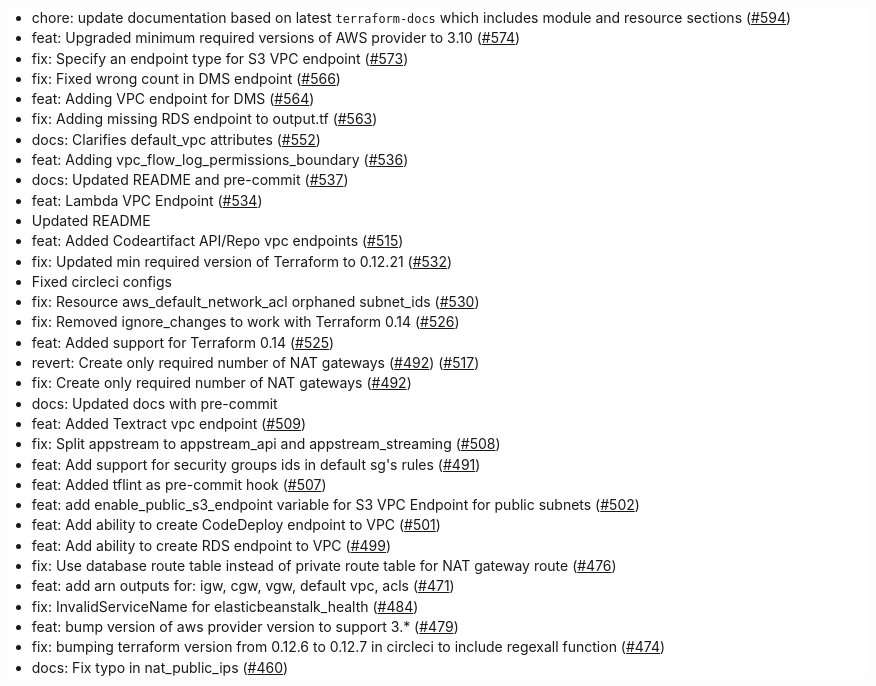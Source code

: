 * chore: update documentation based on latest `terraform-docs` which includes module and resource sections ([#594](https://github.com/terraform-aws-modules/terraform-aws-vpc/issues/594))
* feat: Upgraded minimum required versions of AWS provider to 3.10 ([#574](https://github.com/terraform-aws-modules/terraform-aws-vpc/issues/574))
* fix: Specify an endpoint type for S3 VPC endpoint ([#573](https://github.com/terraform-aws-modules/terraform-aws-vpc/issues/573))
* fix: Fixed wrong count in DMS endpoint ([#566](https://github.com/terraform-aws-modules/terraform-aws-vpc/issues/566))
* feat: Adding VPC endpoint for DMS ([#564](https://github.com/terraform-aws-modules/terraform-aws-vpc/issues/564))
* fix: Adding missing RDS endpoint to output.tf ([#563](https://github.com/terraform-aws-modules/terraform-aws-vpc/issues/563))
* docs: Clarifies default_vpc attributes ([#552](https://github.com/terraform-aws-modules/terraform-aws-vpc/issues/552))
* feat: Adding vpc_flow_log_permissions_boundary ([#536](https://github.com/terraform-aws-modules/terraform-aws-vpc/issues/536))
* docs: Updated README and pre-commit ([#537](https://github.com/terraform-aws-modules/terraform-aws-vpc/issues/537))
* feat: Lambda VPC Endpoint ([#534](https://github.com/terraform-aws-modules/terraform-aws-vpc/issues/534))
* Updated README
* feat: Added Codeartifact API/Repo vpc endpoints ([#515](https://github.com/terraform-aws-modules/terraform-aws-vpc/issues/515))
* fix: Updated min required version of Terraform to 0.12.21 ([#532](https://github.com/terraform-aws-modules/terraform-aws-vpc/issues/532))
* Fixed circleci configs
* fix: Resource aws_default_network_acl orphaned subnet_ids ([#530](https://github.com/terraform-aws-modules/terraform-aws-vpc/issues/530))
* fix: Removed ignore_changes to work with Terraform 0.14 ([#526](https://github.com/terraform-aws-modules/terraform-aws-vpc/issues/526))
* feat: Added support for Terraform 0.14 ([#525](https://github.com/terraform-aws-modules/terraform-aws-vpc/issues/525))
* revert: Create only required number of NAT gateways ([#492](https://github.com/terraform-aws-modules/terraform-aws-vpc/issues/492)) ([#517](https://github.com/terraform-aws-modules/terraform-aws-vpc/issues/517))
* fix: Create only required number of NAT gateways ([#492](https://github.com/terraform-aws-modules/terraform-aws-vpc/issues/492))
* docs: Updated docs with pre-commit
* feat: Added Textract vpc endpoint ([#509](https://github.com/terraform-aws-modules/terraform-aws-vpc/issues/509))
* fix: Split appstream to appstream_api and appstream_streaming ([#508](https://github.com/terraform-aws-modules/terraform-aws-vpc/issues/508))
* feat: Add support for security groups ids in default sg's rules ([#491](https://github.com/terraform-aws-modules/terraform-aws-vpc/issues/491))
* feat: Added tflint as pre-commit hook ([#507](https://github.com/terraform-aws-modules/terraform-aws-vpc/issues/507))
* feat: add enable_public_s3_endpoint variable for S3 VPC Endpoint for public subnets ([#502](https://github.com/terraform-aws-modules/terraform-aws-vpc/issues/502))
* feat: Add ability to create CodeDeploy endpoint to VPC ([#501](https://github.com/terraform-aws-modules/terraform-aws-vpc/issues/501))
* feat: Add ability to create RDS endpoint to VPC ([#499](https://github.com/terraform-aws-modules/terraform-aws-vpc/issues/499))
* fix: Use database route table instead of private route table for NAT gateway route ([#476](https://github.com/terraform-aws-modules/terraform-aws-vpc/issues/476))
* feat: add arn outputs for: igw, cgw, vgw, default vpc, acls ([#471](https://github.com/terraform-aws-modules/terraform-aws-vpc/issues/471))
* fix: InvalidServiceName for elasticbeanstalk_health ([#484](https://github.com/terraform-aws-modules/terraform-aws-vpc/issues/484))
* feat: bump version of aws provider version to support 3.* ([#479](https://github.com/terraform-aws-modules/terraform-aws-vpc/issues/479))
* fix: bumping terraform version from 0.12.6 to 0.12.7 in circleci to include regexall function ([#474](https://github.com/terraform-aws-modules/terraform-aws-vpc/issues/474))
* docs: Fix typo in nat_public_ips ([#460](https://github.com/terraform-aws-modules/terraform-aws-vpc/issues/460))